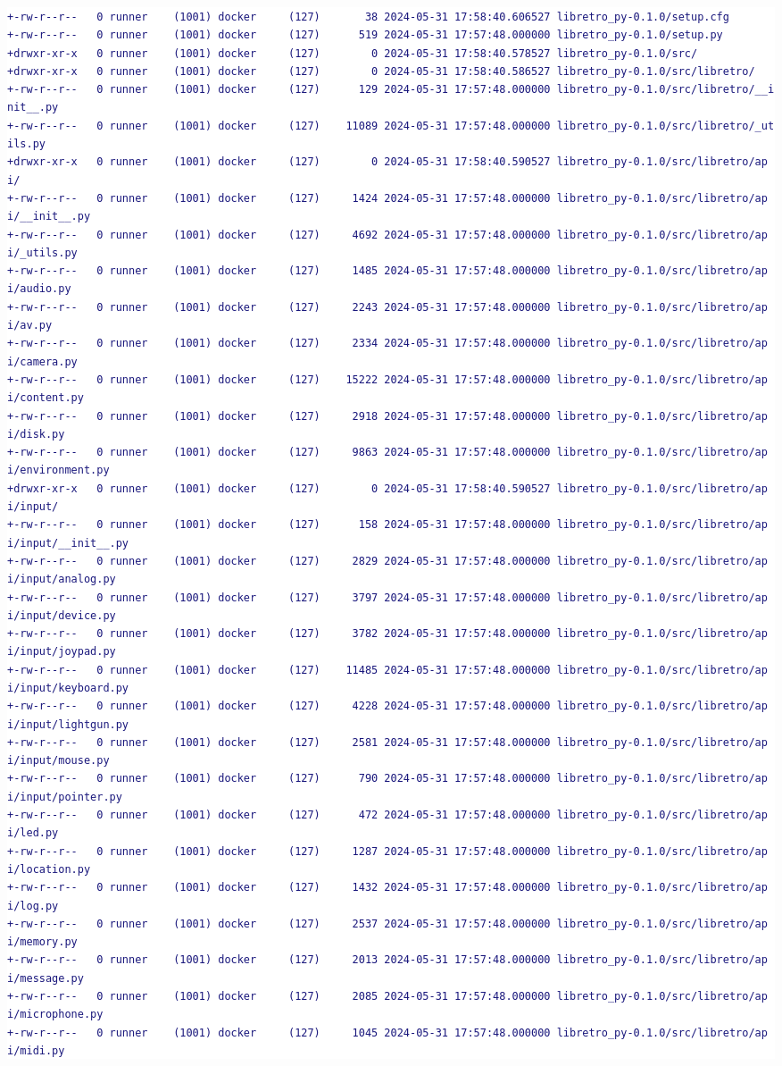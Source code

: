 ```diff
+-rw-r--r--   0 runner    (1001) docker     (127)       38 2024-05-31 17:58:40.606527 libretro_py-0.1.0/setup.cfg
+-rw-r--r--   0 runner    (1001) docker     (127)      519 2024-05-31 17:57:48.000000 libretro_py-0.1.0/setup.py
+drwxr-xr-x   0 runner    (1001) docker     (127)        0 2024-05-31 17:58:40.578527 libretro_py-0.1.0/src/
+drwxr-xr-x   0 runner    (1001) docker     (127)        0 2024-05-31 17:58:40.586527 libretro_py-0.1.0/src/libretro/
+-rw-r--r--   0 runner    (1001) docker     (127)      129 2024-05-31 17:57:48.000000 libretro_py-0.1.0/src/libretro/__init__.py
+-rw-r--r--   0 runner    (1001) docker     (127)    11089 2024-05-31 17:57:48.000000 libretro_py-0.1.0/src/libretro/_utils.py
+drwxr-xr-x   0 runner    (1001) docker     (127)        0 2024-05-31 17:58:40.590527 libretro_py-0.1.0/src/libretro/api/
+-rw-r--r--   0 runner    (1001) docker     (127)     1424 2024-05-31 17:57:48.000000 libretro_py-0.1.0/src/libretro/api/__init__.py
+-rw-r--r--   0 runner    (1001) docker     (127)     4692 2024-05-31 17:57:48.000000 libretro_py-0.1.0/src/libretro/api/_utils.py
+-rw-r--r--   0 runner    (1001) docker     (127)     1485 2024-05-31 17:57:48.000000 libretro_py-0.1.0/src/libretro/api/audio.py
+-rw-r--r--   0 runner    (1001) docker     (127)     2243 2024-05-31 17:57:48.000000 libretro_py-0.1.0/src/libretro/api/av.py
+-rw-r--r--   0 runner    (1001) docker     (127)     2334 2024-05-31 17:57:48.000000 libretro_py-0.1.0/src/libretro/api/camera.py
+-rw-r--r--   0 runner    (1001) docker     (127)    15222 2024-05-31 17:57:48.000000 libretro_py-0.1.0/src/libretro/api/content.py
+-rw-r--r--   0 runner    (1001) docker     (127)     2918 2024-05-31 17:57:48.000000 libretro_py-0.1.0/src/libretro/api/disk.py
+-rw-r--r--   0 runner    (1001) docker     (127)     9863 2024-05-31 17:57:48.000000 libretro_py-0.1.0/src/libretro/api/environment.py
+drwxr-xr-x   0 runner    (1001) docker     (127)        0 2024-05-31 17:58:40.590527 libretro_py-0.1.0/src/libretro/api/input/
+-rw-r--r--   0 runner    (1001) docker     (127)      158 2024-05-31 17:57:48.000000 libretro_py-0.1.0/src/libretro/api/input/__init__.py
+-rw-r--r--   0 runner    (1001) docker     (127)     2829 2024-05-31 17:57:48.000000 libretro_py-0.1.0/src/libretro/api/input/analog.py
+-rw-r--r--   0 runner    (1001) docker     (127)     3797 2024-05-31 17:57:48.000000 libretro_py-0.1.0/src/libretro/api/input/device.py
+-rw-r--r--   0 runner    (1001) docker     (127)     3782 2024-05-31 17:57:48.000000 libretro_py-0.1.0/src/libretro/api/input/joypad.py
+-rw-r--r--   0 runner    (1001) docker     (127)    11485 2024-05-31 17:57:48.000000 libretro_py-0.1.0/src/libretro/api/input/keyboard.py
+-rw-r--r--   0 runner    (1001) docker     (127)     4228 2024-05-31 17:57:48.000000 libretro_py-0.1.0/src/libretro/api/input/lightgun.py
+-rw-r--r--   0 runner    (1001) docker     (127)     2581 2024-05-31 17:57:48.000000 libretro_py-0.1.0/src/libretro/api/input/mouse.py
+-rw-r--r--   0 runner    (1001) docker     (127)      790 2024-05-31 17:57:48.000000 libretro_py-0.1.0/src/libretro/api/input/pointer.py
+-rw-r--r--   0 runner    (1001) docker     (127)      472 2024-05-31 17:57:48.000000 libretro_py-0.1.0/src/libretro/api/led.py
+-rw-r--r--   0 runner    (1001) docker     (127)     1287 2024-05-31 17:57:48.000000 libretro_py-0.1.0/src/libretro/api/location.py
+-rw-r--r--   0 runner    (1001) docker     (127)     1432 2024-05-31 17:57:48.000000 libretro_py-0.1.0/src/libretro/api/log.py
+-rw-r--r--   0 runner    (1001) docker     (127)     2537 2024-05-31 17:57:48.000000 libretro_py-0.1.0/src/libretro/api/memory.py
+-rw-r--r--   0 runner    (1001) docker     (127)     2013 2024-05-31 17:57:48.000000 libretro_py-0.1.0/src/libretro/api/message.py
+-rw-r--r--   0 runner    (1001) docker     (127)     2085 2024-05-31 17:57:48.000000 libretro_py-0.1.0/src/libretro/api/microphone.py
+-rw-r--r--   0 runner    (1001) docker     (127)     1045 2024-05-31 17:57:48.000000 libretro_py-0.1.0/src/libretro/api/midi.py
```